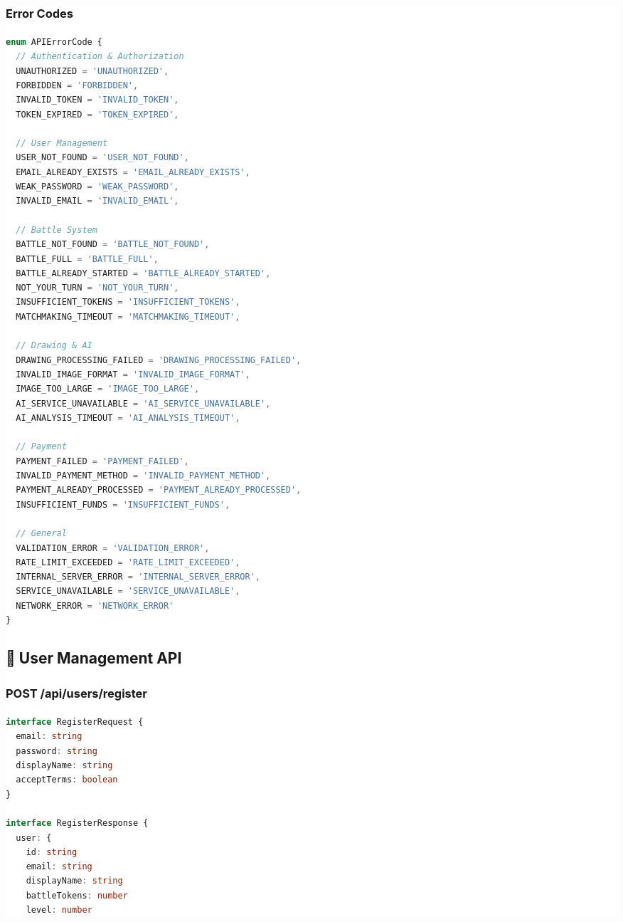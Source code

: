 ### Error Codes
```typescript
enum APIErrorCode {
  // Authentication & Authorization
  UNAUTHORIZED = 'UNAUTHORIZED',
  FORBIDDEN = 'FORBIDDEN',
  INVALID_TOKEN = 'INVALID_TOKEN',
  TOKEN_EXPIRED = 'TOKEN_EXPIRED',
  
  // User Management
  USER_NOT_FOUND = 'USER_NOT_FOUND',
  EMAIL_ALREADY_EXISTS = 'EMAIL_ALREADY_EXISTS',
  WEAK_PASSWORD = 'WEAK_PASSWORD',
  INVALID_EMAIL = 'INVALID_EMAIL',
  
  // Battle System
  BATTLE_NOT_FOUND = 'BATTLE_NOT_FOUND',
  BATTLE_FULL = 'BATTLE_FULL',
  BATTLE_ALREADY_STARTED = 'BATTLE_ALREADY_STARTED',
  NOT_YOUR_TURN = 'NOT_YOUR_TURN',
  INSUFFICIENT_TOKENS = 'INSUFFICIENT_TOKENS',
  MATCHMAKING_TIMEOUT = 'MATCHMAKING_TIMEOUT',
  
  // Drawing & AI
  DRAWING_PROCESSING_FAILED = 'DRAWING_PROCESSING_FAILED',
  INVALID_IMAGE_FORMAT = 'INVALID_IMAGE_FORMAT',
  IMAGE_TOO_LARGE = 'IMAGE_TOO_LARGE',
  AI_SERVICE_UNAVAILABLE = 'AI_SERVICE_UNAVAILABLE',
  AI_ANALYSIS_TIMEOUT = 'AI_ANALYSIS_TIMEOUT',
  
  // Payment
  PAYMENT_FAILED = 'PAYMENT_FAILED',
  INVALID_PAYMENT_METHOD = 'INVALID_PAYMENT_METHOD',
  PAYMENT_ALREADY_PROCESSED = 'PAYMENT_ALREADY_PROCESSED',
  INSUFFICIENT_FUNDS = 'INSUFFICIENT_FUNDS',
  
  // General
  VALIDATION_ERROR = 'VALIDATION_ERROR',
  RATE_LIMIT_EXCEEDED = 'RATE_LIMIT_EXCEEDED',
  INTERNAL_SERVER_ERROR = 'INTERNAL_SERVER_ERROR',
  SERVICE_UNAVAILABLE = 'SERVICE_UNAVAILABLE',
  NETWORK_ERROR = 'NETWORK_ERROR'
}
```

## 👤 User Management API

### POST /api/users/register
```typescript
interface RegisterRequest {
  email: string
  password: string
  displayName: string
  acceptTerms: boolean
}

interface RegisterResponse {
  user: {
    id: string
    email: string
    displayName: string
    battleTokens: number
    level: number
```